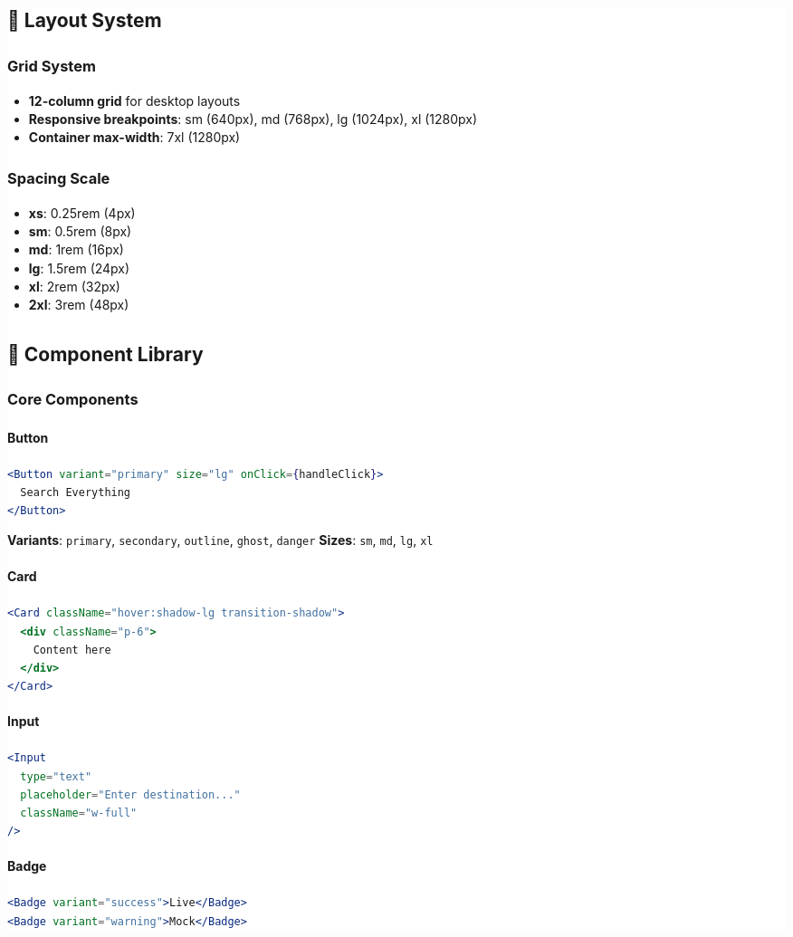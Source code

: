 ## 📱 Layout System

### Grid System
- **12-column grid** for desktop layouts
- **Responsive breakpoints**: sm (640px), md (768px), lg (1024px), xl (1280px)
- **Container max-width**: 7xl (1280px)

### Spacing Scale
- **xs**: 0.25rem (4px)
- **sm**: 0.5rem (8px)
- **md**: 1rem (16px)
- **lg**: 1.5rem (24px)
- **xl**: 2rem (32px)
- **2xl**: 3rem (48px)

## 🧩 Component Library

### Core Components

#### Button
```jsx
<Button variant="primary" size="lg" onClick={handleClick}>
  Search Everything
</Button>
```

**Variants**: `primary`, `secondary`, `outline`, `ghost`, `danger`
**Sizes**: `sm`, `md`, `lg`, `xl`

#### Card
```jsx
<Card className="hover:shadow-lg transition-shadow">
  <div className="p-6">
    Content here
  </div>
</Card>
```

#### Input
```jsx
<Input 
  type="text" 
  placeholder="Enter destination..."
  className="w-full"
/>
```

#### Badge
```jsx
<Badge variant="success">Live</Badge>
<Badge variant="warning">Mock</Badge>
```
